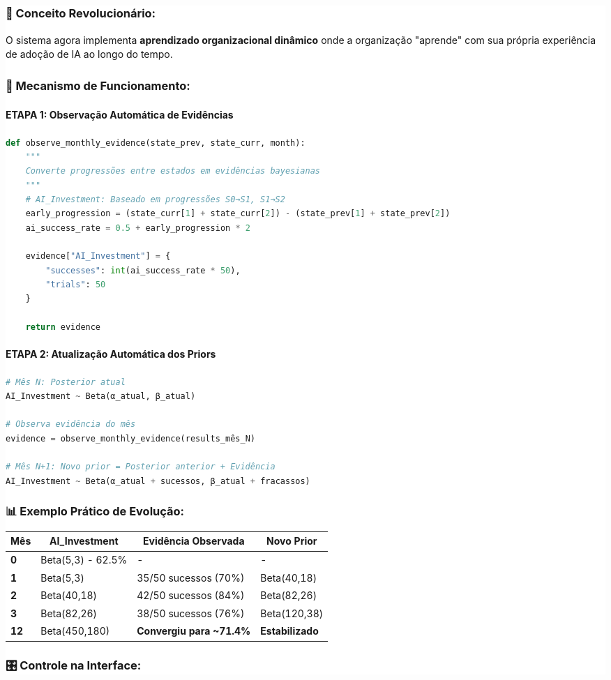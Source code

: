 ### **🎯 Conceito Revolucionário:**

O sistema agora implementa **aprendizado organizacional dinâmico** onde a organização "aprende" com sua própria experiência de adoção de IA ao longo do tempo.

### **🔄 Mecanismo de Funcionamento:**

#### **ETAPA 1: Observação Automática de Evidências**
```python
def observe_monthly_evidence(state_prev, state_curr, month):
    """
    Converte progressões entre estados em evidências bayesianas
    """
    # AI_Investment: Baseado em progressões S0→S1, S1→S2
    early_progression = (state_curr[1] + state_curr[2]) - (state_prev[1] + state_prev[2])
    ai_success_rate = 0.5 + early_progression * 2
    
    evidence["AI_Investment"] = {
        "successes": int(ai_success_rate * 50),
        "trials": 50
    }
    
    return evidence
```

#### **ETAPA 2: Atualização Automática dos Priors**
```python
# Mês N: Posterior atual
AI_Investment ~ Beta(α_atual, β_atual)

# Observa evidência do mês
evidence = observe_monthly_evidence(results_mês_N)

# Mês N+1: Novo prior = Posterior anterior + Evidência
AI_Investment ~ Beta(α_atual + sucessos, β_atual + fracassos)
```

### **📊 Exemplo Prático de Evolução:**

| Mês | AI_Investment | Evidência Observada | Novo Prior |
|-----|---------------|-------------------|------------|
| **0** | Beta(5,3) - 62.5% | - | - |
| **1** | Beta(5,3) | 35/50 sucessos (70%) | Beta(40,18) |
| **2** | Beta(40,18) | 42/50 sucessos (84%) | Beta(82,26) |
| **3** | Beta(82,26) | 38/50 sucessos (76%) | Beta(120,38) |
| **12** | Beta(450,180) | **Convergiu para ~71.4%** | **Estabilizado** |

### **🎛️ Controle na Interface:**
